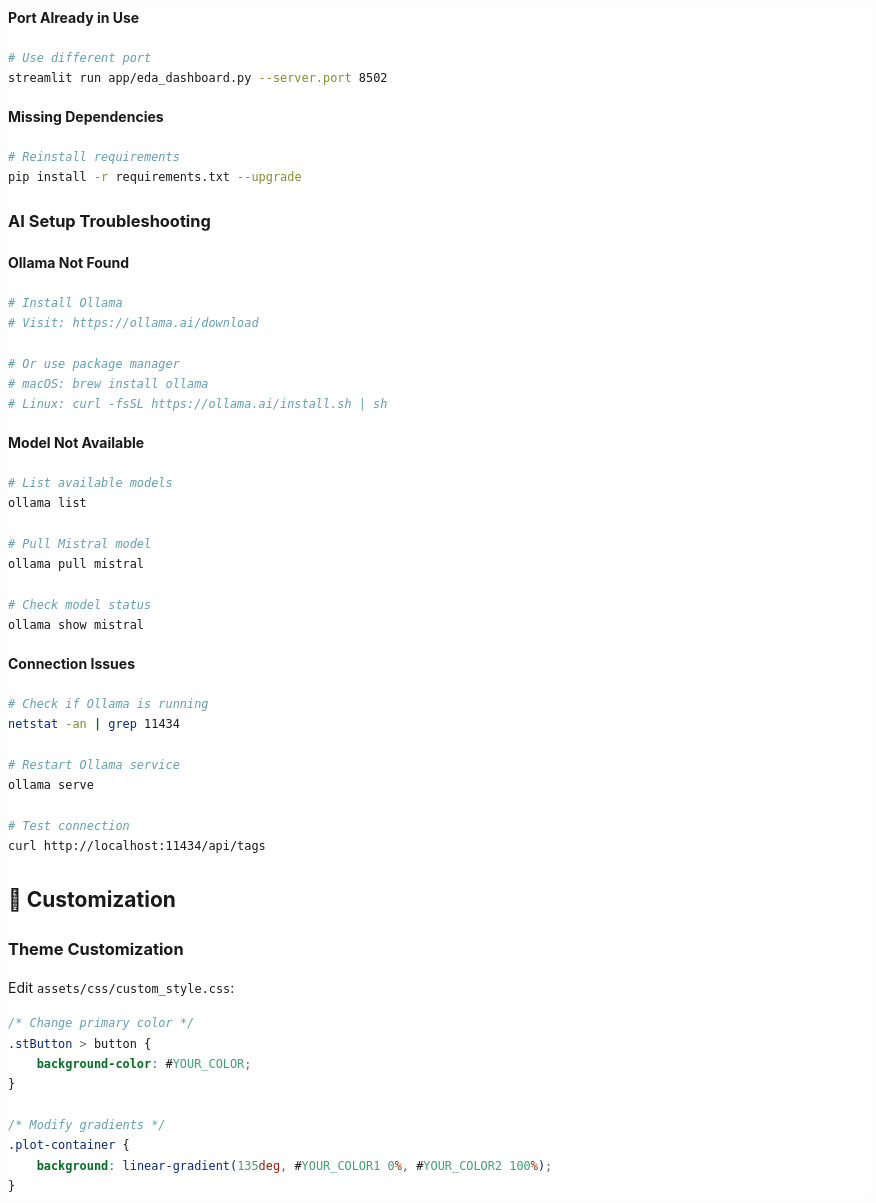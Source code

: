 #### **Port Already in Use**
```bash
# Use different port
streamlit run app/eda_dashboard.py --server.port 8502
```

#### **Missing Dependencies**
```bash
# Reinstall requirements
pip install -r requirements.txt --upgrade
```

### **AI Setup Troubleshooting**

#### **Ollama Not Found**
```bash
# Install Ollama
# Visit: https://ollama.ai/download

# Or use package manager
# macOS: brew install ollama
# Linux: curl -fsSL https://ollama.ai/install.sh | sh
```

#### **Model Not Available**
```bash
# List available models
ollama list

# Pull Mistral model
ollama pull mistral

# Check model status
ollama show mistral
```

#### **Connection Issues**
```bash
# Check if Ollama is running
netstat -an | grep 11434

# Restart Ollama service
ollama serve

# Test connection
curl http://localhost:11434/api/tags
```

## 🎨 Customization

### **Theme Customization**
Edit `assets/css/custom_style.css`:
```css
/* Change primary color */
.stButton > button {
    background-color: #YOUR_COLOR;
}

/* Modify gradients */
.plot-container {
    background: linear-gradient(135deg, #YOUR_COLOR1 0%, #YOUR_COLOR2 100%);
}
```
